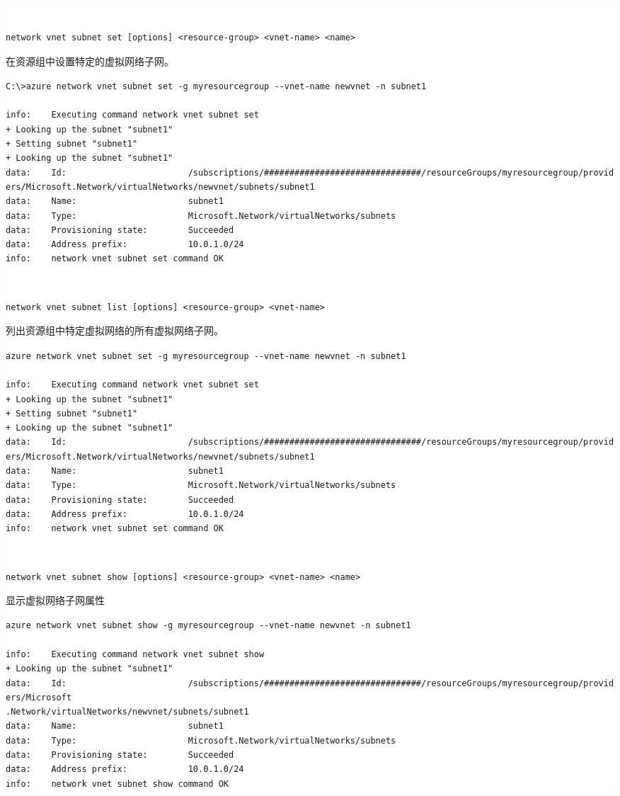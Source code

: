 <BR>  

```
network vnet subnet set [options] <resource-group> <vnet-name> <name>
```

在资源组中设置特定的虚拟网络子网。

```
C:\>azure network vnet subnet set -g myresourcegroup --vnet-name newvnet -n subnet1

info:    Executing command network vnet subnet set
+ Looking up the subnet "subnet1"
+ Setting subnet "subnet1"
+ Looking up the subnet "subnet1"
data:    Id:                        /subscriptions/###############################/resourceGroups/myresourcegroup/providers/Microsoft.Network/virtualNetworks/newvnet/subnets/subnet1
data:    Name:                      subnet1
data:    Type:                      Microsoft.Network/virtualNetworks/subnets
data:    Provisioning state:        Succeeded
data:    Address prefix:            10.0.1.0/24
info:    network vnet subnet set command OK
```

<BR>  

```
network vnet subnet list [options] <resource-group> <vnet-name>
```

列出资源组中特定虚拟网络的所有虚拟网络子网。

```
azure network vnet subnet set -g myresourcegroup --vnet-name newvnet -n subnet1

info:    Executing command network vnet subnet set
+ Looking up the subnet "subnet1"
+ Setting subnet "subnet1"
+ Looking up the subnet "subnet1"
data:    Id:                        /subscriptions/###############################/resourceGroups/myresourcegroup/providers/Microsoft.Network/virtualNetworks/newvnet/subnets/subnet1
data:    Name:                      subnet1
data:    Type:                      Microsoft.Network/virtualNetworks/subnets
data:    Provisioning state:        Succeeded
data:    Address prefix:            10.0.1.0/24
info:    network vnet subnet set command OK
```

<BR>  

```
network vnet subnet show [options] <resource-group> <vnet-name> <name>
```
显示虚拟网络子网属性

    azure network vnet subnet show -g myresourcegroup --vnet-name newvnet -n subnet1

    info:    Executing command network vnet subnet show
    + Looking up the subnet "subnet1"
    data:    Id:                        /subscriptions/###############################/resourceGroups/myresourcegroup/providers/Microsoft
    .Network/virtualNetworks/newvnet/subnets/subnet1
    data:    Name:                      subnet1
    data:    Type:                      Microsoft.Network/virtualNetworks/subnets
    data:    Provisioning state:        Succeeded
    data:    Address prefix:            10.0.1.0/24
    info:    network vnet subnet show command OK
